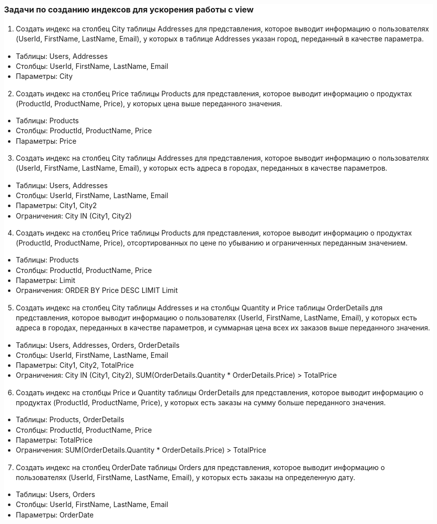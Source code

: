 ### Задачи по созданию индексов для ускорения работы с view

1. Создать индекс на столбец City таблицы Addresses для представления, которое выводит информацию о пользователях (UserId, FirstName, LastName, Email), у которых в таблице Addresses указан город, переданный в качестве параметра.
- Таблицы: Users, Addresses
- Столбцы: UserId, FirstName, LastName, Email
- Параметры: City

2. Создать индекс на столбец Price таблицы Products для представления, которое выводит информацию о продуктах (ProductId, ProductName, Price), у которых цена выше переданного значения.
- Таблицы: Products
- Столбцы: ProductId, ProductName, Price
- Параметры: Price

3. Создать индекс на столбец City таблицы Addresses для представления, которое выводит информацию о пользователях (UserId, FirstName, LastName, Email), у которых есть адреса в городах, переданных в качестве параметров.
- Таблицы: Users, Addresses
- Столбцы: UserId, FirstName, LastName, Email
- Параметры: City1, City2
- Ограничения: City IN (City1, City2)

4. Создать индекс на столбец Price таблицы Products для представления, которое выводит информацию о продуктах (ProductId, ProductName, Price), отсортированных по цене по убыванию и ограниченных переданным значением.
- Таблицы: Products
- Столбцы: ProductId, ProductName, Price
- Параметры: Limit
- Ограничения: ORDER BY Price DESC LIMIT Limit

5. Создать индекс на столбец City таблицы Addresses и на столбцы Quantity и Price таблицы OrderDetails для представления, которое выводит информацию о пользователях (UserId, FirstName, LastName, Email), у которых есть адреса в городах, переданных в качестве параметров, и суммарная цена всех их заказов выше переданного значения.
- Таблицы: Users, Addresses, Orders, OrderDetails
- Столбцы: UserId, FirstName, LastName, Email
- Параметры: City1, City2, TotalPrice
- Ограничения: City IN (City1, City2), SUM(OrderDetails.Quantity * OrderDetails.Price) > TotalPrice

6. Создать индекс на столбцы Price и Quantity таблицы OrderDetails для представления, которое выводит информацию о продуктах (ProductId, ProductName, Price), у которых есть заказы на сумму больше переданного значения.
- Таблицы: Products, OrderDetails
- Столбцы: ProductId, ProductName, Price
- Параметры: TotalPrice
- Ограничения: SUM(OrderDetails.Quantity * OrderDetails.Price) > TotalPrice

7. Создать индекс на столбец OrderDate таблицы Orders для представления, которое выводит информацию о пользователях (UserId, FirstName, LastName, Email), у которых есть заказы на определенную дату.
- Таблицы: Users, Orders
- Столбцы: UserId, FirstName, LastName, Email
- Параметры: OrderDate
